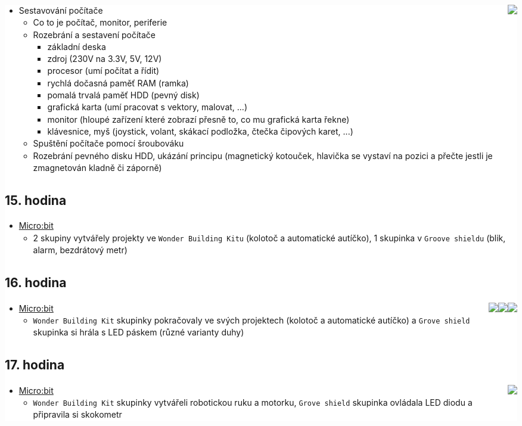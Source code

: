 <a href="pokrocili-1-14-pocitac.jpg">
    <img align="right" src="pokrocili-1-14-pocitac-small.jpg" style="height:85px">
</a>

* Sestavování počítače
  * Co to je počítač, monitor, periferie
  * Rozebrání a sestavení počítače
    * základní deska
    * zdroj (230V na 3.3V, 5V, 12V)
    * procesor (umí počítat a řídit)
    * rychlá dočasná paměť RAM (ramka)
    * pomalá trvalá paměť HDD (pevný disk)
    * grafická karta (umí pracovat s vektory, malovat, ...)
    * monitor (hloupé zařízení které zobrazí přesně to, co mu grafická karta řekne)
    * klávesnice, myš (joystick, volant, skákací podložka, čtečka čipových karet, ...)
  * Spuštění počítače pomocí šroubováku
  * Rozebrání pevného disku HDD, ukázání principu (magnetický kotouček, hlavička se vystaví na pozici a přečte jestli je zmagnetován kladně či záporně)

## 15. hodina

* [Micro:bit](../assets/microbit)
  * 2 skupiny vytvářely projekty ve ``Wonder Building Kitu`` (kolotoč a automatické autíčko), 1 skupinka v ``Groove shieldu`` (blik, alarm, bezdrátový metr)

## 16. hodina

<a href="pokrocili-1-16-microbit3.jpg">
    <img align="right" src="pokrocili-1-16-microbit3-small.jpg" style="height:85px">
</a>
<a href="pokrocili-1-16-microbit2.jpg">
    <img align="right" src="pokrocili-1-16-microbit2-small.jpg" style="height:85px">
</a>
<a href="pokrocili-1-16-microbit.jpg">
    <img align="right" src="pokrocili-1-16-microbit-small.jpg" style="height:85px">
</a>

* [Micro:bit](../assets/microbit)
  * ``Wonder Building Kit`` skupinky pokračovaly ve svých projektech (kolotoč a automatické autíčko) a  ``Grove shield`` skupinka si hrála s LED páskem (různé varianty duhy)

## 17. hodina

<a href="pokrocili-2-01-microbit.jpg">
    <img align="right" src="pokrocili-2-01-microbit-small.jpg" style="height:85px">
</a>

* [Micro:bit](../assets/microbit)
  * ``Wonder Building Kit`` skupinky vytvářeli robotickou ruku a motorku, ``Grove shield`` skupinka ovládala LED diodu a připravila si skokometr

